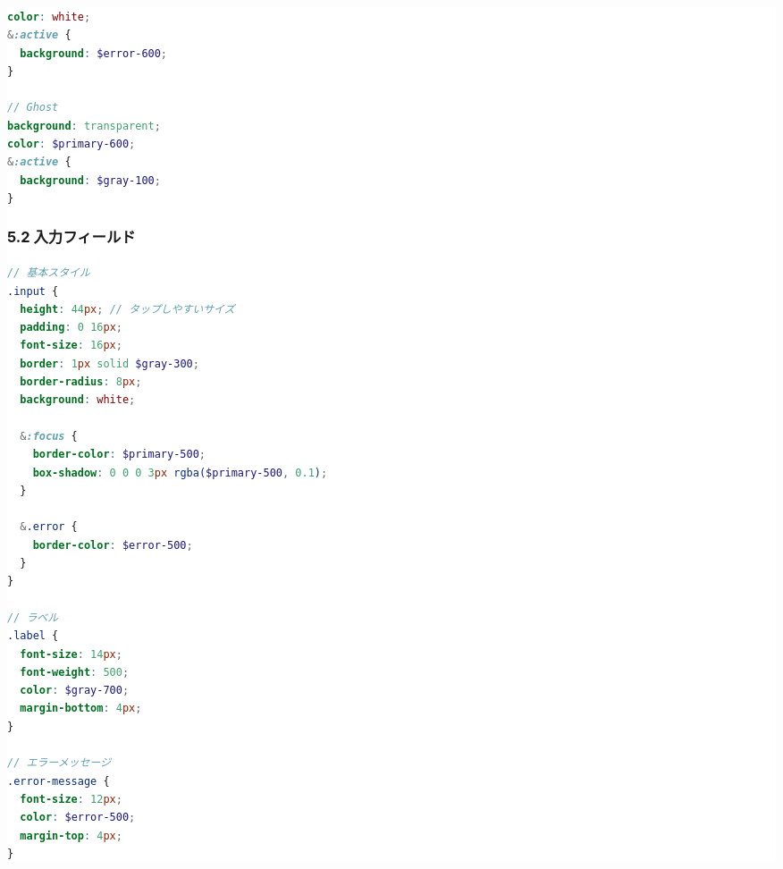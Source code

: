 ```scss
color: white;
&:active {
  background: $error-600;
}

// Ghost
background: transparent;
color: $primary-600;
&:active {
  background: $gray-100;
}
```

### 5.2 入力フィールド

```scss
// 基本スタイル
.input {
  height: 44px; // タップしやすいサイズ
  padding: 0 16px;
  font-size: 16px;
  border: 1px solid $gray-300;
  border-radius: 8px;
  background: white;

  &:focus {
    border-color: $primary-500;
    box-shadow: 0 0 0 3px rgba($primary-500, 0.1);
  }

  &.error {
    border-color: $error-500;
  }
}

// ラベル
.label {
  font-size: 14px;
  font-weight: 500;
  color: $gray-700;
  margin-bottom: 4px;
}

// エラーメッセージ
.error-message {
  font-size: 12px;
  color: $error-500;
  margin-top: 4px;
}
```
